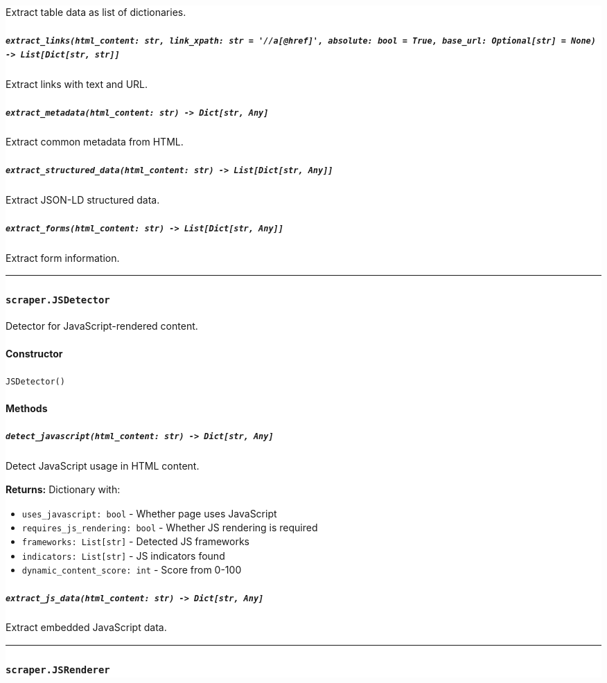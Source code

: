 Extract table data as list of dictionaries.

##### `extract_links(html_content: str, link_xpath: str = '//a[@href]', absolute: bool = True, base_url: Optional[str] = None) -> List[Dict[str, str]]`

Extract links with text and URL.

##### `extract_metadata(html_content: str) -> Dict[str, Any]`

Extract common metadata from HTML.

##### `extract_structured_data(html_content: str) -> List[Dict[str, Any]]`

Extract JSON-LD structured data.

##### `extract_forms(html_content: str) -> List[Dict[str, Any]]`

Extract form information.

---

### `scraper.JSDetector`

Detector for JavaScript-rendered content.

#### Constructor

```python
JSDetector()
```

#### Methods

##### `detect_javascript(html_content: str) -> Dict[str, Any]`

Detect JavaScript usage in HTML content.

**Returns:** Dictionary with:
- `uses_javascript: bool` - Whether page uses JavaScript
- `requires_js_rendering: bool` - Whether JS rendering is required
- `frameworks: List[str]` - Detected JS frameworks
- `indicators: List[str]` - JS indicators found
- `dynamic_content_score: int` - Score from 0-100

##### `extract_js_data(html_content: str) -> Dict[str, Any]`

Extract embedded JavaScript data.

---

### `scraper.JSRenderer`
